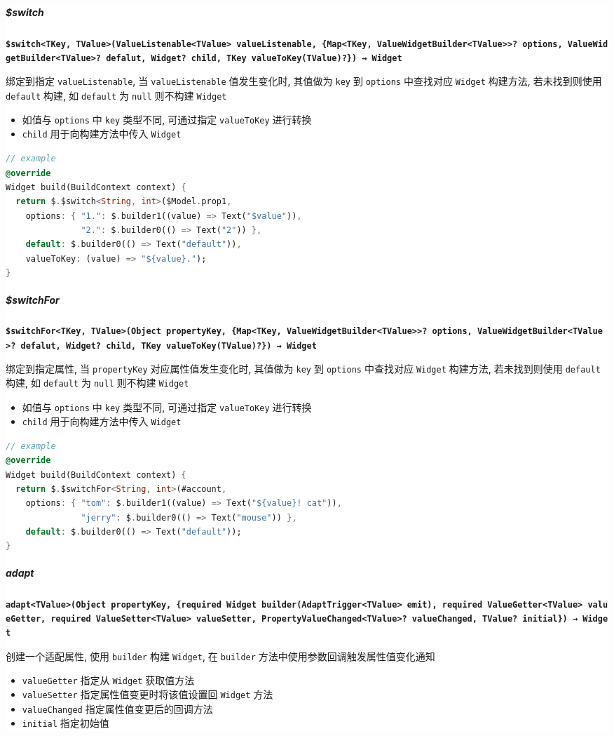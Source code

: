 ##### $switch

**`$switch<TKey, TValue>(ValueListenable<TValue> valueListenable, {Map<TKey, ValueWidgetBuilder<TValue>>? options, ValueWidgetBuilder<TValue>? defalut, Widget? child, TKey valueToKey(TValue)?}) → Widget`**

绑定到指定 `valueListenable`, 当 `valueListenable` 值发生变化时, 其值做为 `key` 到 `options` 中查找对应 `Widget` 构建方法, 若未找到则使用 `default` 构建, 如 `default` 为 `null` 则不构建 `Widget`

- 如值与 `options` 中 `key` 类型不同, 可通过指定 `valueToKey` 进行转换 
- `child` 用于向构建方法中传入 `Widget`

```dart
// example
@override
Widget build(BuildContext context) {
  return $.$switch<String, int>($Model.prop1,
    options: { "1.": $.builder1((value) => Text("$value")),              
               "2.": $.builder0(() => Text("2")) },
    default: $.builder0(() => Text("default")),
    valueToKey: (value) => "${value}.");
}
```

##### $switchFor

**`$switchFor<TKey, TValue>(Object propertyKey, {Map<TKey, ValueWidgetBuilder<TValue>>? options, ValueWidgetBuilder<TValue>? defalut, Widget? child, TKey valueToKey(TValue)?}) → Widget`**

绑定到指定属性, 当 `propertyKey` 对应属性值发生变化时, 其值做为 `key` 到 `options` 中查找对应 `Widget` 构建方法, 若未找到则使用 `default` 构建, 如 `default` 为 `null` 则不构建 `Widget`

- 如值与 `options` 中 `key` 类型不同, 可通过指定 `valueToKey` 进行转换 
- `child` 用于向构建方法中传入 `Widget`

```dart
// example
@override
Widget build(BuildContext context) {
  return $.$switchFor<String, int>(#account,
    options: { "tom": $.builder1((value) => Text("${value}! cat")),                    
               "jerry": $.builder0(() => Text("mouse")) },
    default: $.builder0(() => Text("default"));
}
```

##### adapt

**`adapt<TValue>(Object propertyKey, {required Widget builder(AdaptTrigger<TValue> emit), required ValueGetter<TValue> valueGetter, required ValueSetter<TValue> valueSetter, PropertyValueChanged<TValue>? valueChanged, TValue? initial}) → Widget`**

创建一个适配属性, 使用 `builder` 构建 `Widget`, 在 `builder` 方法中使用参数回调触发属性值变化通知
 
- `valueGetter` 指定从 `Widget` 获取值方法
- `valueSetter` 指定属性值变更时将该值设置回 `Widget` 方法
- `valueChanged` 指定属性值变更后的回调方法
- `initial` 指定初始值
